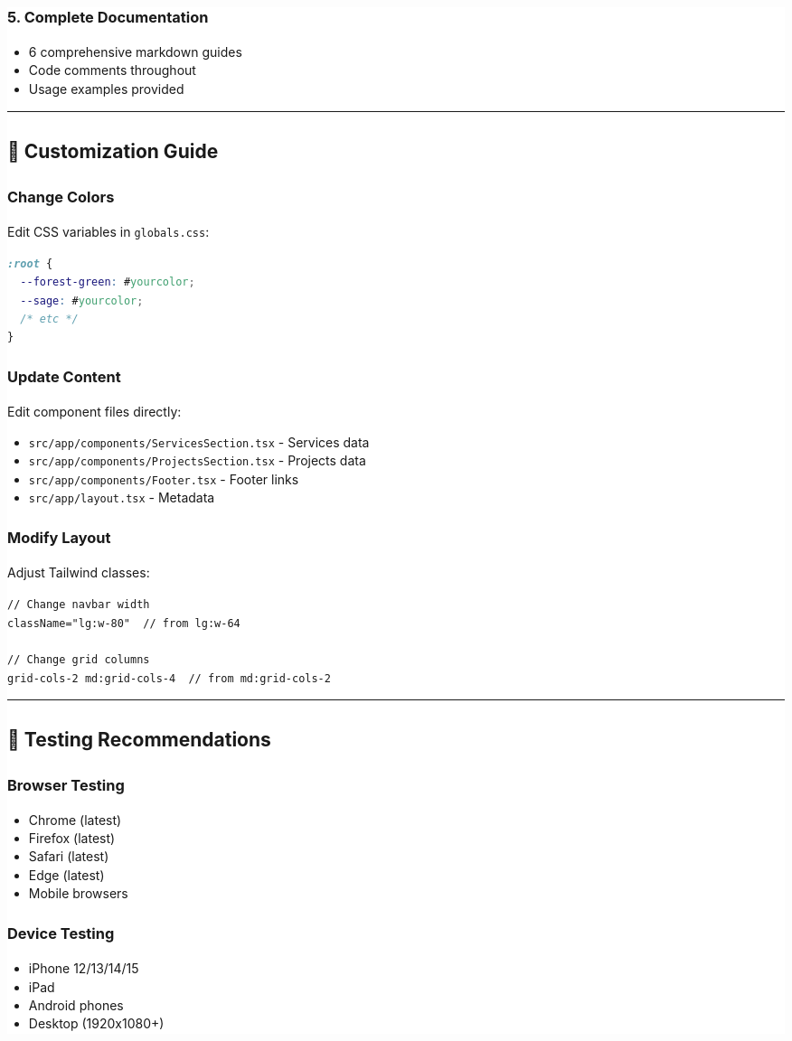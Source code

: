 ### 5. Complete Documentation
- 6 comprehensive markdown guides
- Code comments throughout
- Usage examples provided

---

## 🔄 Customization Guide

### Change Colors
Edit CSS variables in `globals.css`:
```css
:root {
  --forest-green: #yourcolor;
  --sage: #yourcolor;
  /* etc */
}
```

### Update Content
Edit component files directly:
- `src/app/components/ServicesSection.tsx` - Services data
- `src/app/components/ProjectsSection.tsx` - Projects data
- `src/app/components/Footer.tsx` - Footer links
- `src/app/layout.tsx` - Metadata

### Modify Layout
Adjust Tailwind classes:
```tsx
// Change navbar width
className="lg:w-80"  // from lg:w-64

// Change grid columns
grid-cols-2 md:grid-cols-4  // from md:grid-cols-2
```

---

## 🧪 Testing Recommendations

### Browser Testing
- Chrome (latest)
- Firefox (latest)
- Safari (latest)
- Edge (latest)
- Mobile browsers

### Device Testing
- iPhone 12/13/14/15
- iPad
- Android phones
- Desktop (1920x1080+)
